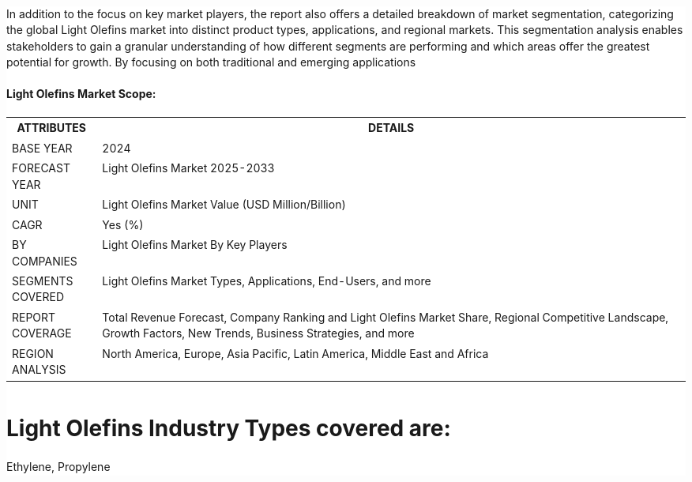 In addition to the focus on key market players, the report also offers a detailed breakdown of market segmentation, categorizing the global Light Olefins market into distinct product types, applications, and regional markets. This segmentation analysis enables stakeholders to gain a granular understanding of how different segments are performing and which areas offer the greatest potential for growth. By focusing on both traditional and emerging applications

<h4>Light Olefins Market Scope:</h4>
<table>
<tr>
<th>ATTRIBUTES</th>
<th>DETAILS</th>
</tr>
<tr>
<td>BASE YEAR</td>
<td>2024</td>
</tr>
<tr>
<td>FORECAST YEAR</td>
<td>Light Olefins Market 2025-2033</td>
</tr>
<tr>
<td>UNIT</td>
<td>Light Olefins Market Value (USD Million/Billion)</td>
<tr>
<td>CAGR</td>
<td>Yes (%)</td>
</tr>
</tr>
<tr>
<td>BY COMPANIES</td>
<td>Light Olefins Market By Key Players</td>
</tr>
<tr>
<td>SEGMENTS COVERED</td>
<td>Light Olefins Market Types, Applications, End-Users, and more</td>
</tr>
<tr>
<td>REPORT COVERAGE</td>
<td>Total Revenue Forecast, Company Ranking and Light Olefins Market Share, Regional Competitive Landscape, Growth Factors, New Trends, Business Strategies, and more</td>
</tr>
<tr>
<td>REGION ANALYSIS</td>
<td>North America, Europe, Asia Pacific, Latin America, Middle East and Africa</td>
</tr>
</table>

# <strong>Light Olefins Industry Types covered are:</strong>

Ethylene, Propylene
